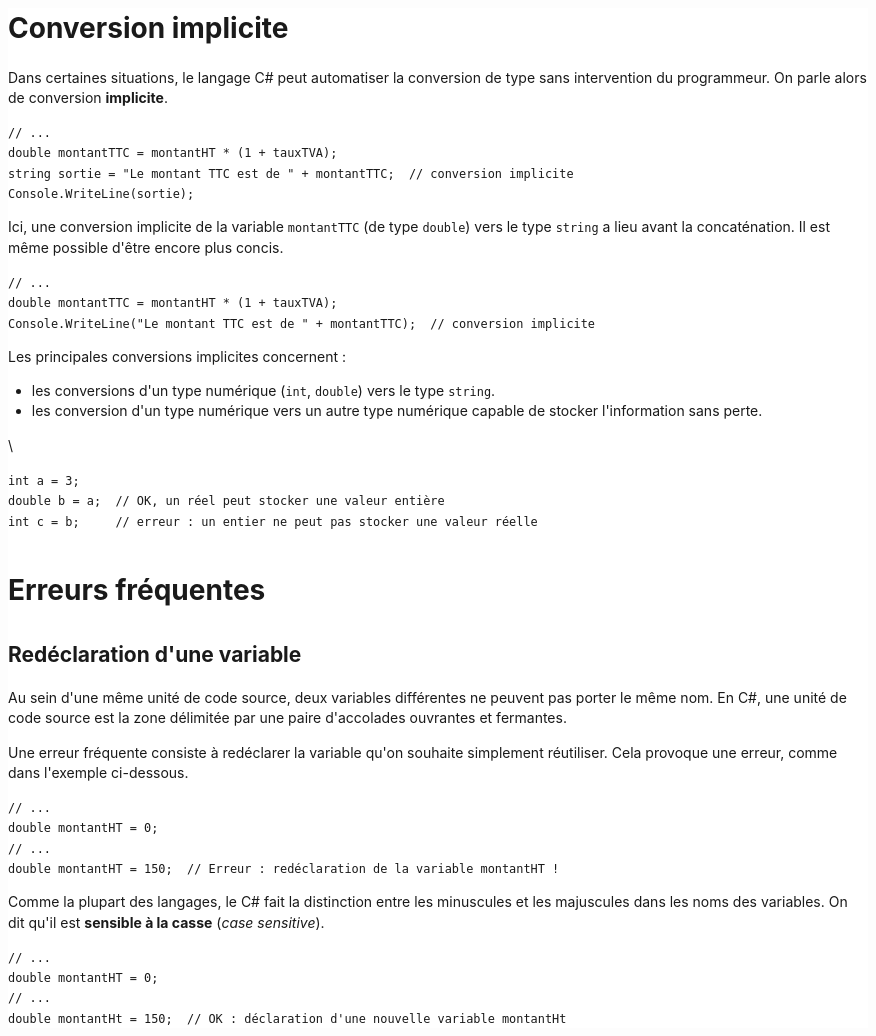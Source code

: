 
# Conversion implicite

Dans certaines situations, le langage C# peut automatiser la conversion de type sans intervention du programmeur. On parle alors de conversion **implicite**.

    // ...
    double montantTTC = montantHT * (1 + tauxTVA);
    string sortie = "Le montant TTC est de " + montantTTC;  // conversion implicite
    Console.WriteLine(sortie);

Ici, une conversion implicite de la variable `montantTTC` (de type `double`) vers le type `string` a lieu avant la concaténation. Il est même possible d'être encore plus concis.

    // ...
    double montantTTC = montantHT * (1 + tauxTVA);
    Console.WriteLine("Le montant TTC est de " + montantTTC);  // conversion implicite

Les principales conversions implicites concernent :

* les conversions d'un type numérique (`int`, `double`) vers le type `string`.
* les conversion d'un type numérique vers un autre type numérique capable de stocker l'information sans perte.

\

    int a = 3;
    double b = a;  // OK, un réel peut stocker une valeur entière
    int c = b;     // erreur : un entier ne peut pas stocker une valeur réelle

# Erreurs fréquentes

## Redéclaration d'une variable

Au sein d'une même unité de code source, deux variables différentes ne peuvent pas porter le même nom. En C#, une unité de code source est la zone délimitée par une paire d'accolades ouvrantes et fermantes.

Une erreur fréquente consiste à redéclarer la variable qu'on souhaite simplement réutiliser. Cela provoque une erreur, comme dans l'exemple ci-dessous.

    // ...
    double montantHT = 0;
    // ...
    double montantHT = 150;  // Erreur : redéclaration de la variable montantHT !

Comme la plupart des langages, le C# fait la distinction entre les minuscules et les majuscules dans les noms des variables. On dit qu'il est **sensible à la casse** (*case sensitive*).

    // ...
    double montantHT = 0;
    // ...
    double montantHt = 150;  // OK : déclaration d'une nouvelle variable montantHt
